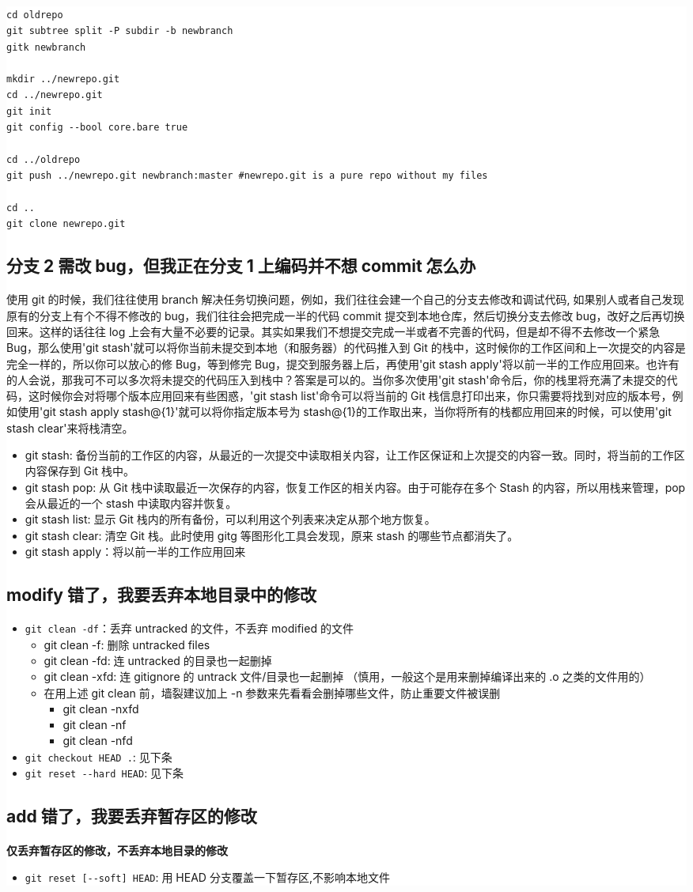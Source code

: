 ```
cd oldrepo
git subtree split -P subdir -b newbranch
gitk newbranch

mkdir ../newrepo.git
cd ../newrepo.git
git init
git config --bool core.bare true

cd ../oldrepo
git push ../newrepo.git newbranch:master #newrepo.git is a pure repo without my files

cd ..
git clone newrepo.git
```

## 分支 2 需改 bug，但我正在分支 1 上编码并不想 commit 怎么办

使用 git 的时候，我们往往使用 branch 解决任务切换问题，例如，我们往往会建一个自己的分支去修改和调试代码, 如果别人或者自己发现原有的分支上有个不得不修改的 bug，我们往往会把完成一半的代码 commit 提交到本地仓库，然后切换分支去修改 bug，改好之后再切换回来。这样的话往往 log 上会有大量不必要的记录。其实如果我们不想提交完成一半或者不完善的代码，但是却不得不去修改一个紧急 Bug，那么使用'git stash'就可以将你当前未提交到本地（和服务器）的代码推入到 Git 的栈中，这时候你的工作区间和上一次提交的内容是完全一样的，所以你可以放心的修 Bug，等到修完 Bug，提交到服务器上后，再使用'git stash apply'将以前一半的工作应用回来。也许有的人会说，那我可不可以多次将未提交的代码压入到栈中？答案是可以的。当你多次使用'git stash'命令后，你的栈里将充满了未提交的代码，这时候你会对将哪个版本应用回来有些困惑，'git stash list'命令可以将当前的 Git 栈信息打印出来，你只需要将找到对应的版本号，例如使用'git stash apply stash@{1}'就可以将你指定版本号为 stash@{1}的工作取出来，当你将所有的栈都应用回来的时候，可以使用'git stash clear'来将栈清空。

- git stash: 备份当前的工作区的内容，从最近的一次提交中读取相关内容，让工作区保证和上次提交的内容一致。同时，将当前的工作区内容保存到 Git 栈中。
- git stash pop: 从 Git 栈中读取最近一次保存的内容，恢复工作区的相关内容。由于可能存在多个 Stash 的内容，所以用栈来管理，pop 会从最近的一个 stash 中读取内容并恢复。
- git stash list: 显示 Git 栈内的所有备份，可以利用这个列表来决定从那个地方恢复。
- git stash clear: 清空 Git 栈。此时使用 gitg 等图形化工具会发现，原来 stash 的哪些节点都消失了。
- git stash apply：将以前一半的工作应用回来

## modify 错了，我要丢弃本地目录中的修改

- `git clean -df`：丢弃 untracked 的文件，不丢弃 modified 的文件
  - git clean -f: 删除 untracked files
  - git clean -fd: 连 untracked 的目录也一起删掉
  - git clean -xfd: 连 gitignore 的 untrack 文件/目录也一起删掉 （慎用，一般这个是用来删掉编译出来的 .o 之类的文件用的）
  - 在用上述 git clean 前，墙裂建议加上 -n 参数来先看看会删掉哪些文件，防止重要文件被误删
    - git clean -nxfd
    - git clean -nf
    - git clean -nfd
- `git checkout HEAD .`: 见下条
- `git reset --hard HEAD`: 见下条

## add 错了，我要丢弃暂存区的修改

**仅丢弃暂存区的修改，不丢弃本地目录的修改**

- `git reset [--soft] HEAD`: 用 HEAD 分支覆盖一下暂存区,不影响本地文件


[gitwiki]: https://en.wikipedia.org/wiki/Git_(software)